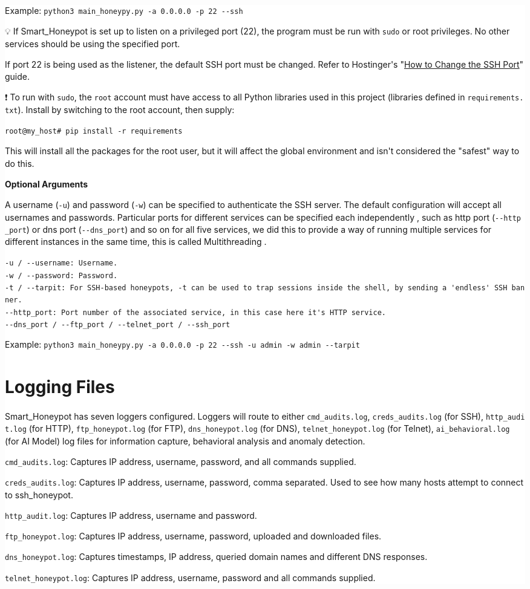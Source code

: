 Example: `python3 main_honeypy.py -a 0.0.0.0 -p 22 --ssh`

💡 If Smart_Honeypot is set up to listen on a privileged port (22), the program must be run with `sudo` or root privileges. No other services should be using the specified port. 

If port 22 is being used as the listener, the default SSH port must be changed. Refer to Hostinger's "[How to Change the SSH Port](https://www.hostinger.com/tutorials/how-to-change-ssh-port-vps)" guide.

❗ To run with `sudo`, the `root` account must have access to all Python libraries used in this project (libraries defined in `requirements.txt`). Install by switching to the root account, then supply:

`root@my_host# pip install -r requirements`

This will install all the packages for the root user, but it will affect the global environment and isn't considered the "safest" way to do this.

**Optional Arguments**

A username (`-u`) and password (`-w`) can be specified to authenticate the SSH server. The default configuration will accept all usernames and passwords. Particular ports for different services can be specified each independently , such as http port (`--http_port`) or dns port (`--dns_port`) and so on for all five services, we did this to provide a way of running multiple services for different instances in the same time, this is called Multithreading .

```
-u / --username: Username.
-w / --password: Password.
-t / --tarpit: For SSH-based honeypots, -t can be used to trap sessions inside the shell, by sending a 'endless' SSH banner.
--http_port: Port number of the associated service, in this case here it's HTTP service.
--dns_port / --ftp_port / --telnet_port / --ssh_port 
```

Example: `python3 main_honeypy.py -a 0.0.0.0 -p 22 --ssh -u admin -w admin --tarpit`


# Logging Files

Smart_Honeypot has seven loggers configured. Loggers will route to either `cmd_audits.log`, `creds_audits.log` (for SSH), `http_audit.log` (for HTTP), `ftp_honeypot.log` (for FTP), `dns_honeypot.log` (for DNS), `telnet_honeypot.log` (for Telnet), `ai_behavioral.log` (for AI Model) log files for information capture, behavioral analysis and anomaly detection.

`cmd_audits.log`: Captures IP address, username, password, and all commands supplied.

`creds_audits.log`: Captures IP address, username, password, comma separated. Used to see how many hosts attempt to connect to ssh_honeypot.

`http_audit.log`: Captures IP address, username and password.

`ftp_honeypot.log`: Captures IP address, username, password, uploaded and downloaded files.

`dns_honeypot.log`: Captures timestamps, IP address, queried domain names and different DNS responses.

`telnet_honeypot.log`: Captures IP address, username, password and all commands supplied.
